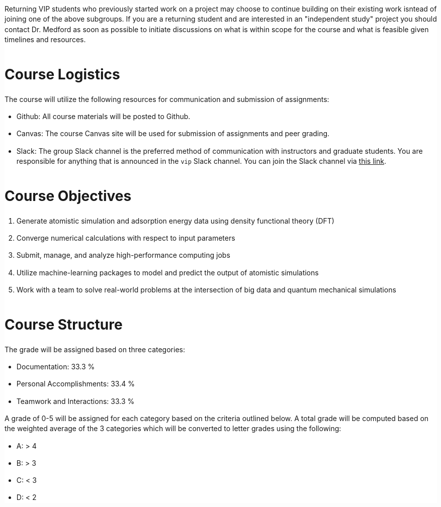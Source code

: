 Returning VIP students who previously started work on a project may choose to continue 
building on their existing work isntead of joining one of the above subgroups.
If you are a returning student and are interested in an "independent study" project you should
contact Dr. Medford as soon as possible to initiate discussions on what is within scope for
the course and what is feasible given timelines and resources.

Course Logistics
================

The course will utilize the following resources for communication and
submission of assignments:

-   Github: All course materials will be posted to Github.

-   Canvas: The course Canvas site will be used for submission of
    assignments and peer grading.

-   Slack: The group Slack channel is the preferred method of
    communication with instructors and graduate students. You are
    responsible for anything that is announced in the `vip`
    Slack channel. You can join the Slack channel via [this link]( https://join.slack.com/t/slack-ymv5720/shared_invite/zt-21v1xmbap-5FQMR2rgE0B5krwMZPFyBQ ).

Course Objectives
=================

1.  Generate atomistic simulation and adsorption energy data using density functional theory (DFT)

2.  Converge numerical calculations with respect to input parameters

3.  Submit, manage, and analyze high-performance computing jobs

4.  Utilize machine-learning packages to model and predict the output of atomistic
    simulations

5.  Work with a team to solve real-world problems at the intersection of
    big data and quantum mechanical simulations

Course Structure
================

The grade will be assigned based on three categories:

-   Documentation: 33.3 %

-   Personal Accomplishments: 33.4 %

-   Teamwork and Interactions: 33.3 %

A grade of 0-5 will be assigned for each category based on the criteria
outlined below. A total grade will be computed based on the weighted
average of the 3 categories which will be converted to letter grades
using the following:

-   A: > 4

-   B: > 3

-   C: < 3

-   D: < 2
